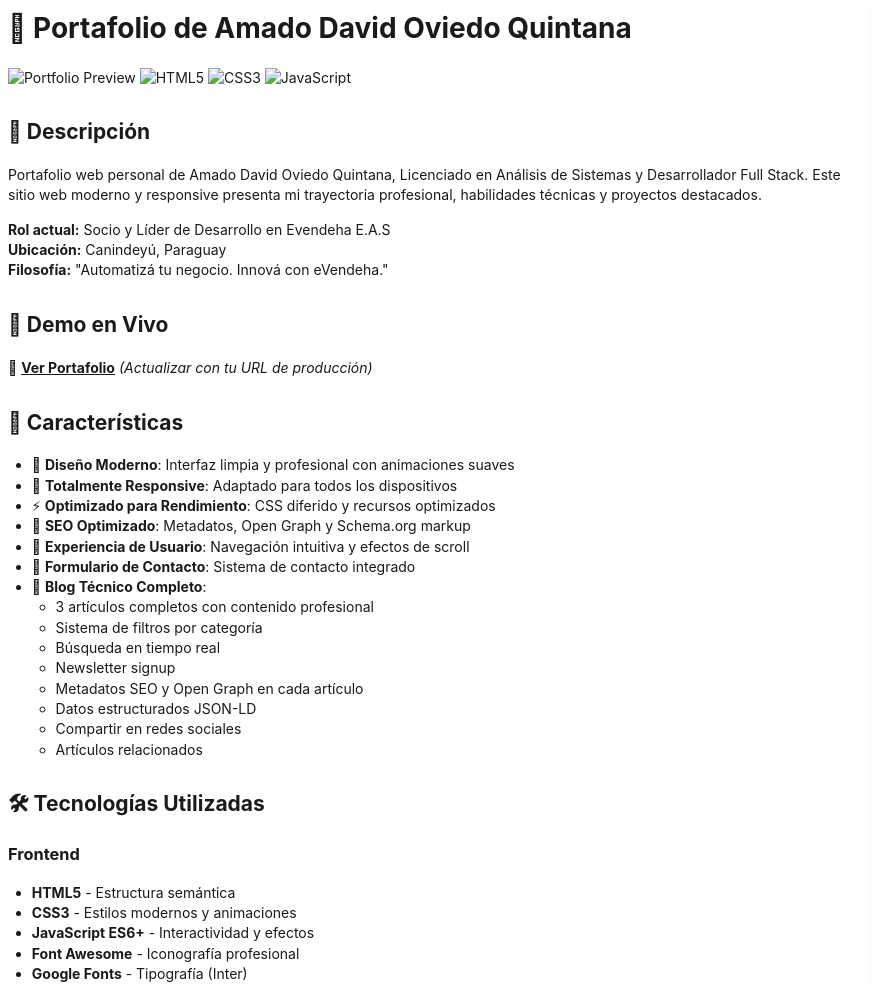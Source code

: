 # 🌟 Portafolio de Amado David Oviedo Quintana

![Portfolio Preview](https://img.shields.io/badge/Status-Live-brightgreen)
![HTML5](https://img.shields.io/badge/HTML5-E34F26?style=flat&logo=html5&logoColor=white)
![CSS3](https://img.shields.io/badge/CSS3-1572B6?style=flat&logo=css3&logoColor=white)
![JavaScript](https://img.shields.io/badge/JavaScript-F7DF1E?style=flat&logo=javascript&logoColor=black)

## 📄 Descripción

Portafolio web personal de Amado David Oviedo Quintana, Licenciado en Análisis de Sistemas y Desarrollador Full Stack. Este sitio web moderno y responsive presenta mi trayectoria profesional, habilidades técnicas y proyectos destacados.

**Rol actual:** Socio y Líder de Desarrollo en Evendeha E.A.S  
**Ubicación:** Canindeyú, Paraguay  
**Filosofía:** "Automatizá tu negocio. Innová con eVendeha."

## 🚀 Demo en Vivo

🔗 **[Ver Portafolio](https://tu-dominio.com)** *(Actualizar con tu URL de producción)*

## 🚀 **Características**

- 🎨 **Diseño Moderno**: Interfaz limpia y profesional con animaciones suaves
- 📱 **Totalmente Responsive**: Adaptado para todos los dispositivos
- ⚡ **Optimizado para Rendimiento**: CSS diferido y recursos optimizados
- 🎯 **SEO Optimizado**: Metadatos, Open Graph y Schema.org markup
- 🌙 **Experiencia de Usuario**: Navegación intuitiva y efectos de scroll
- 📧 **Formulario de Contacto**: Sistema de contacto integrado
- 📝 **Blog Técnico Completo**: 
  - 3 artículos completos con contenido profesional
  - Sistema de filtros por categoría
  - Búsqueda en tiempo real
  - Newsletter signup
  - Metadatos SEO y Open Graph en cada artículo
  - Datos estructurados JSON-LD
  - Compartir en redes sociales
  - Artículos relacionados

## 🛠️ Tecnologías Utilizadas

### Frontend
- **HTML5** - Estructura semántica
- **CSS3** - Estilos modernos y animaciones
- **JavaScript ES6+** - Interactividad y efectos
- **Font Awesome** - Iconografía profesional
- **Google Fonts** - Tipografía (Inter)

